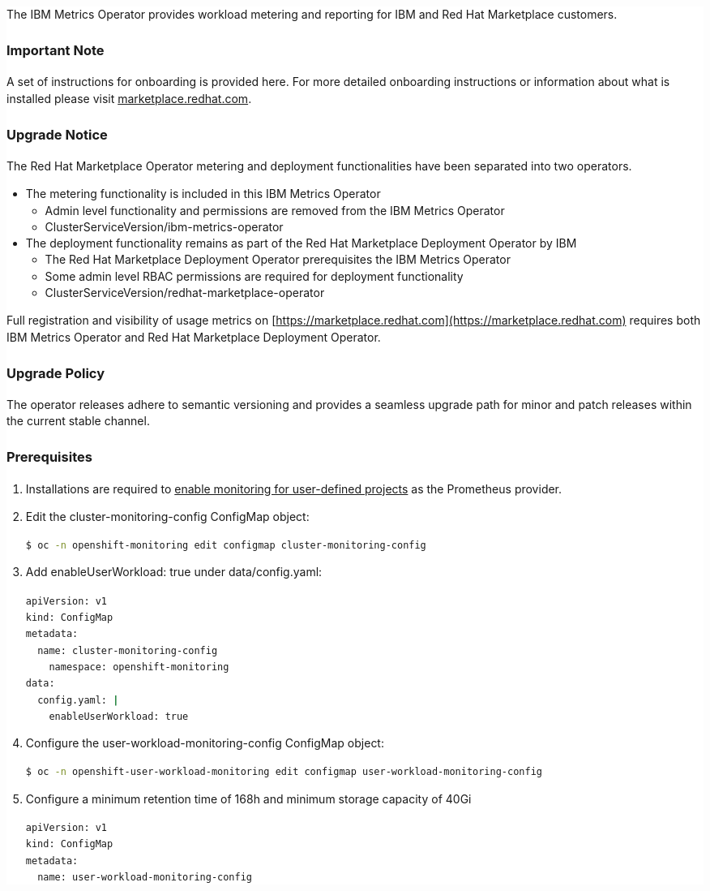 The IBM Metrics Operator provides workload metering and reporting for IBM and Red Hat Marketplace customers.
### **Important Note**
A set of instructions for onboarding is provided here. For more detailed onboarding instructions or information about what is installed please visit [marketplace.redhat.com](https://marketplace.redhat.com).

### **Upgrade Notice**

The Red Hat Marketplace Operator metering and deployment functionalities have been separated into two operators.
  - The metering functionality is included in this IBM Metrics Operator
    - Admin level functionality and permissions are removed from the IBM Metrics Operator
    - ClusterServiceVersion/ibm-metrics-operator
  - The deployment functionality remains as part of the Red Hat Marketplace Deployment Operator by IBM
    - The Red Hat Marketplace Deployment Operator prerequisites the IBM Metrics Operator
    - Some admin level RBAC permissions are required for deployment functionality
    - ClusterServiceVersion/redhat-marketplace-operator

Full registration and visibility of usage metrics on [https://marketplace.redhat.com](https://marketplace.redhat.com) requires both IBM Metrics Operator and Red Hat Marketplace Deployment Operator.

### Upgrade Policy

The operator releases adhere to semantic versioning and provides a seamless upgrade path for minor and patch releases within the current stable channel.

### Prerequisites
1. Installations are required to [enable monitoring for user-defined projects](https://docs.openshift.com/container-platform/latest/monitoring/enabling-monitoring-for-user-defined-projects.html) as the Prometheus provider.
2. Edit the cluster-monitoring-config ConfigMap object:

   ```sh
   $ oc -n openshift-monitoring edit configmap cluster-monitoring-config
    ```

3. Add enableUserWorkload: true under data/config.yaml:
  
    ```sh
    apiVersion: v1
    kind: ConfigMap
    metadata:
      name: cluster-monitoring-config
        namespace: openshift-monitoring
    data:
      config.yaml: |
        enableUserWorkload: true
    ```

4. Configure the user-workload-monitoring-config ConfigMap object:

    ```sh
    $ oc -n openshift-user-workload-monitoring edit configmap user-workload-monitoring-config
    ```

5. Configure a minimum retention time of 168h and minimum storage capacity of 40Gi
  
    ```sh
    apiVersion: v1
    kind: ConfigMap
    metadata:
      name: user-workload-monitoring-config
   ```